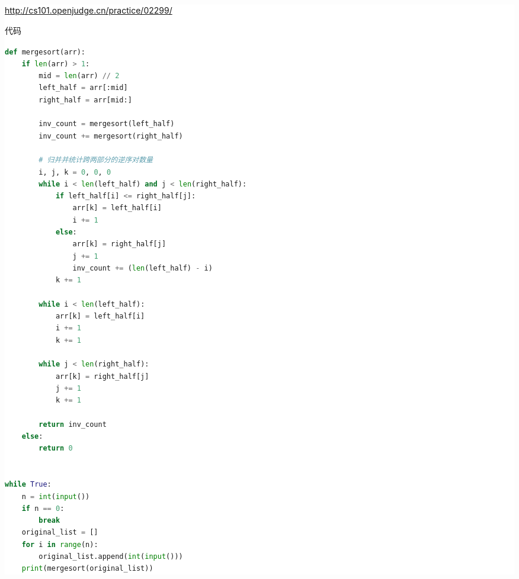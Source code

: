 http://cs101.openjudge.cn/practice/02299/



代码

```python
def mergesort(arr):
    if len(arr) > 1:
        mid = len(arr) // 2
        left_half = arr[:mid]
        right_half = arr[mid:]

        inv_count = mergesort(left_half)
        inv_count += mergesort(right_half)

        # 归并并统计跨两部分的逆序对数量
        i, j, k = 0, 0, 0
        while i < len(left_half) and j < len(right_half):
            if left_half[i] <= right_half[j]:
                arr[k] = left_half[i]
                i += 1
            else:
                arr[k] = right_half[j]
                j += 1
                inv_count += (len(left_half) - i)
            k += 1

        while i < len(left_half):
            arr[k] = left_half[i]
            i += 1
            k += 1

        while j < len(right_half):
            arr[k] = right_half[j]
            j += 1
            k += 1

        return inv_count
    else:
        return 0


while True:
    n = int(input())
    if n == 0:
        break
    original_list = []
    for i in range(n):
        original_list.append(int(input()))
    print(mergesort(original_list))


```

